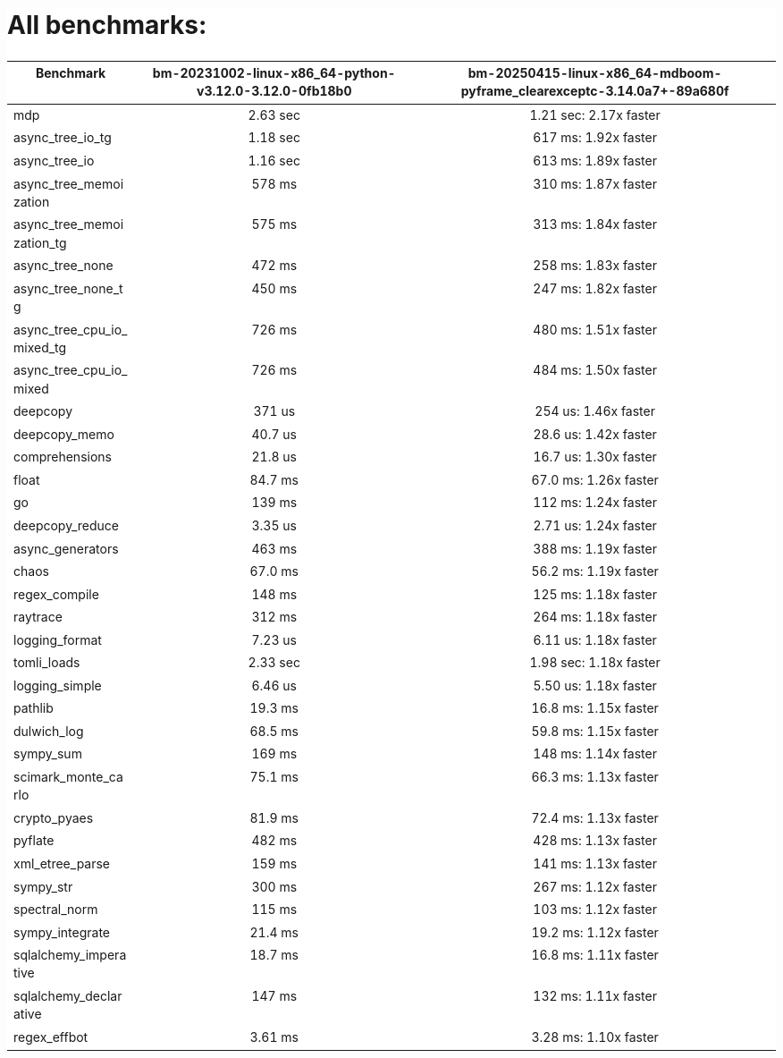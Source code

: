 All benchmarks:
===============

| Benchmark                  | bm-20231002-linux-x86_64-python-v3.12.0-3.12.0-0fb18b0 | bm-20250415-linux-x86_64-mdboom-pyframe_clearexceptc-3.14.0a7+-89a680f |
|----------------------------|:------------------------------------------------------:|:----------------------------------------------------------------------:|
| mdp                        | 2.63 sec                                               | 1.21 sec: 2.17x faster                                                 |
| async_tree_io_tg           | 1.18 sec                                               | 617 ms: 1.92x faster                                                   |
| async_tree_io              | 1.16 sec                                               | 613 ms: 1.89x faster                                                   |
| async_tree_memoization     | 578 ms                                                 | 310 ms: 1.87x faster                                                   |
| async_tree_memoization_tg  | 575 ms                                                 | 313 ms: 1.84x faster                                                   |
| async_tree_none            | 472 ms                                                 | 258 ms: 1.83x faster                                                   |
| async_tree_none_tg         | 450 ms                                                 | 247 ms: 1.82x faster                                                   |
| async_tree_cpu_io_mixed_tg | 726 ms                                                 | 480 ms: 1.51x faster                                                   |
| async_tree_cpu_io_mixed    | 726 ms                                                 | 484 ms: 1.50x faster                                                   |
| deepcopy                   | 371 us                                                 | 254 us: 1.46x faster                                                   |
| deepcopy_memo              | 40.7 us                                                | 28.6 us: 1.42x faster                                                  |
| comprehensions             | 21.8 us                                                | 16.7 us: 1.30x faster                                                  |
| float                      | 84.7 ms                                                | 67.0 ms: 1.26x faster                                                  |
| go                         | 139 ms                                                 | 112 ms: 1.24x faster                                                   |
| deepcopy_reduce            | 3.35 us                                                | 2.71 us: 1.24x faster                                                  |
| async_generators           | 463 ms                                                 | 388 ms: 1.19x faster                                                   |
| chaos                      | 67.0 ms                                                | 56.2 ms: 1.19x faster                                                  |
| regex_compile              | 148 ms                                                 | 125 ms: 1.18x faster                                                   |
| raytrace                   | 312 ms                                                 | 264 ms: 1.18x faster                                                   |
| logging_format             | 7.23 us                                                | 6.11 us: 1.18x faster                                                  |
| tomli_loads                | 2.33 sec                                               | 1.98 sec: 1.18x faster                                                 |
| logging_simple             | 6.46 us                                                | 5.50 us: 1.18x faster                                                  |
| pathlib                    | 19.3 ms                                                | 16.8 ms: 1.15x faster                                                  |
| dulwich_log                | 68.5 ms                                                | 59.8 ms: 1.15x faster                                                  |
| sympy_sum                  | 169 ms                                                 | 148 ms: 1.14x faster                                                   |
| scimark_monte_carlo        | 75.1 ms                                                | 66.3 ms: 1.13x faster                                                  |
| crypto_pyaes               | 81.9 ms                                                | 72.4 ms: 1.13x faster                                                  |
| pyflate                    | 482 ms                                                 | 428 ms: 1.13x faster                                                   |
| xml_etree_parse            | 159 ms                                                 | 141 ms: 1.13x faster                                                   |
| sympy_str                  | 300 ms                                                 | 267 ms: 1.12x faster                                                   |
| spectral_norm              | 115 ms                                                 | 103 ms: 1.12x faster                                                   |
| sympy_integrate            | 21.4 ms                                                | 19.2 ms: 1.12x faster                                                  |
| sqlalchemy_imperative      | 18.7 ms                                                | 16.8 ms: 1.11x faster                                                  |
| sqlalchemy_declarative     | 147 ms                                                 | 132 ms: 1.11x faster                                                   |
| regex_effbot               | 3.61 ms                                                | 3.28 ms: 1.10x faster                                                  |